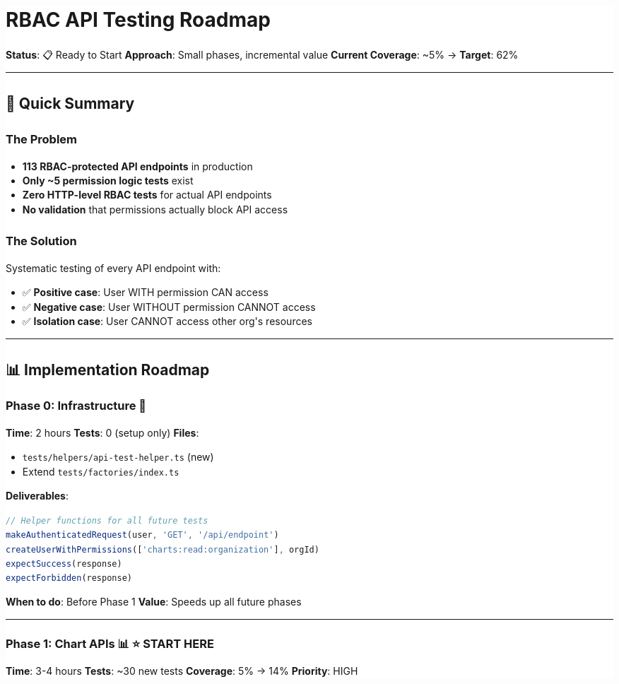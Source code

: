 # RBAC API Testing Roadmap

**Status**: 📋 Ready to Start
**Approach**: Small phases, incremental value
**Current Coverage**: ~5% → **Target**: 62%

---

## 🎯 Quick Summary

### **The Problem**
- **113 RBAC-protected API endpoints** in production
- **Only ~5 permission logic tests** exist
- **Zero HTTP-level RBAC tests** for actual API endpoints
- **No validation** that permissions actually block API access

### **The Solution**
Systematic testing of every API endpoint with:
- ✅ **Positive case**: User WITH permission CAN access
- ✅ **Negative case**: User WITHOUT permission CANNOT access
- ✅ **Isolation case**: User CANNOT access other org's resources

---

## 📊 Implementation Roadmap

### **Phase 0: Infrastructure** 🔧
**Time**: 2 hours
**Tests**: 0 (setup only)
**Files**:
- `tests/helpers/api-test-helper.ts` (new)
- Extend `tests/factories/index.ts`

**Deliverables**:
```typescript
// Helper functions for all future tests
makeAuthenticatedRequest(user, 'GET', '/api/endpoint')
createUserWithPermissions(['charts:read:organization'], orgId)
expectSuccess(response)
expectForbidden(response)
```

**When to do**: Before Phase 1
**Value**: Speeds up all future phases

---

### **Phase 1: Chart APIs** 📊 ⭐ START HERE
**Time**: 3-4 hours
**Tests**: ~30 new tests
**Coverage**: 5% → 14%
**Priority**: HIGH
